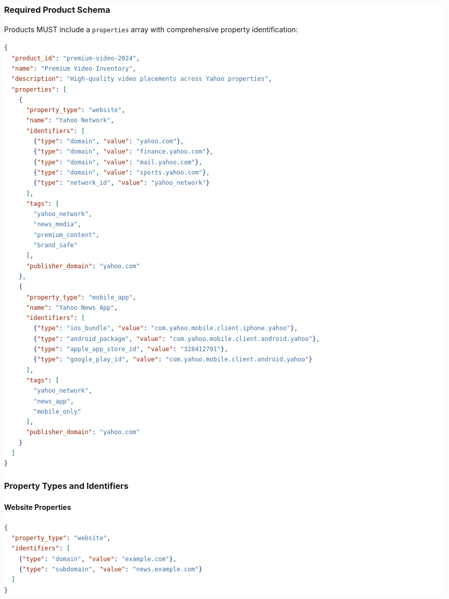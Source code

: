 ### Required Product Schema

Products MUST include a `properties` array with comprehensive property identification:

```json
{
  "product_id": "premium-video-2024",
  "name": "Premium Video Inventory",
  "description": "High-quality video placements across Yahoo properties",
  "properties": [
    {
      "property_type": "website",
      "name": "Yahoo Network",
      "identifiers": [
        {"type": "domain", "value": "yahoo.com"},
        {"type": "domain", "value": "finance.yahoo.com"},
        {"type": "domain", "value": "mail.yahoo.com"},
        {"type": "domain", "value": "sports.yahoo.com"},
        {"type": "network_id", "value": "yahoo_network"}
      ],
      "tags": [
        "yahoo_network",
        "news_media",
        "premium_content",
        "brand_safe"
      ],
      "publisher_domain": "yahoo.com"
    },
    {
      "property_type": "mobile_app",
      "name": "Yahoo News App",
      "identifiers": [
        {"type": "ios_bundle", "value": "com.yahoo.mobile.client.iphone.yahoo"},
        {"type": "android_package", "value": "com.yahoo.mobile.client.android.yahoo"},
        {"type": "apple_app_store_id", "value": "328412701"},
        {"type": "google_play_id", "value": "com.yahoo.mobile.client.android.yahoo"}
      ],
      "tags": [
        "yahoo_network",
        "news_app",
        "mobile_only"
      ],
      "publisher_domain": "yahoo.com"
    }
  ]
}
```

### Property Types and Identifiers

#### **Website Properties**
```json
{
  "property_type": "website",
  "identifiers": [
    {"type": "domain", "value": "example.com"},
    {"type": "subdomain", "value": "news.example.com"}
  ]
}
```
